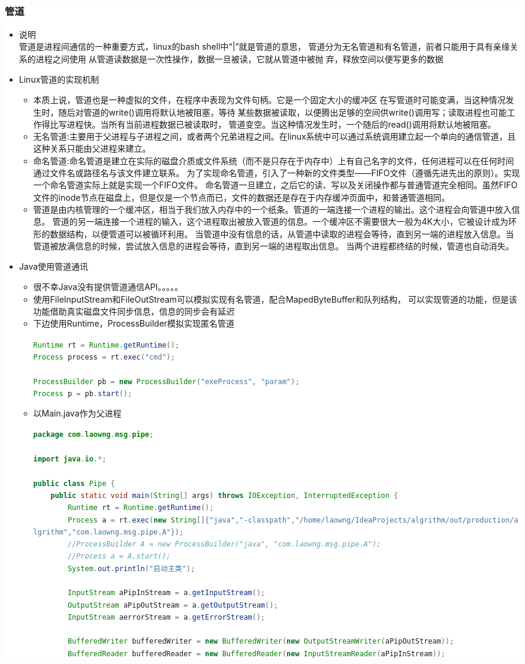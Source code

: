 <a name="管道"></a>
### 管道
- 说明  
  管道是进程间通信的一种重要方式，linux的bash shell中“|”就是管道的意思，
  管道分为无名管道和有名管道，前者只能用于具有亲缘关系的进程之间使用
  从管道读数据是一次性操作，数据一旦被读，它就从管道中被抛 弃，释放空间以便写更多的数据
- Linux管道的实现机制  
  - 本质上说，管道也是一种虚拟的文件，在程序中表现为文件句柄。它是一个固定大小的缓冲区
  在写管道时可能变满，当这种情况发生时，随后对管道的write()调用将默认地被阻塞，等待
  某些数据被读取，以便腾出足够的空间供write()调用写；读取进程也可能工作得比写进程快。当所有当前进程数据已被读取时，
  管道变空。当这种情况发生时，一个随后的read()调用将默认地被阻塞。
  - 无名管道:主要用于父进程与子进程之间，或者两个兄弟进程之间。在linux系统中可以通过系统调用建立起一个单向的通信管道，且这种关系只能由父进程来建立。
  - 命名管道:命名管道是建立在实际的磁盘介质或文件系统（而不是只存在于内存中）上有自己名字的文件，任何进程可以在任何时间通过文件名或路径名与该文件建立联系。
  为了实现命名管道，引入了一种新的文件类型——FIFO文件（遵循先进先出的原则）。实现一个命名管道实际上就是实现一个FIFO文件。
  命名管道一旦建立，之后它的读、写以及关闭操作都与普通管道完全相同。虽然FIFO文件的inode节点在磁盘上，但是仅是一个节点而已，文件的数据还是存在于内存缓冲页面中，和普通管道相同。
  - 管道是由内核管理的一个缓冲区，相当于我们放入内存中的一个纸条。管道的一端连接一个进程的输出。这个进程会向管道中放入信息。
    管道的另一端连接一个进程的输入，这个进程取出被放入管道的信息。一个缓冲区不需要很大一般为4K大小，它被设计成为环形的数据结构，以便管道可以被循环利用。
    当管道中没有信息的话，从管道中读取的进程会等待，直到另一端的进程放入信息。当管道被放满信息的时候，尝试放入信息的进程会等待，直到另一端的进程取出信息。
    当两个进程都终结的时候，管道也自动消失。  

- Java使用管道通讯
  - 很不幸Java没有提供管道通信API。。。。。
  - 使用FileInputStream和FileOutStream可以模拟实现有名管道，配合MapedByteBuffer和队列结构，
  可以实现管道的功能，但是该功能借助真实磁盘文件同步信息，信息的同步会有延迟
  - 下边使用Runtime，ProcessBuilder模拟实现匿名管道
    ```java
    Runtime rt = Runtime.getRuntime();
    Process process = rt.exec("cmd");
  
    ProcessBuilder pb = new ProcessBuilder("exeProcess", "param");
    Process p = pb.start();
    ```
  - 以Main.java作为父进程
    ```java
    package com.laowng.msg.pipe;
    
    import java.io.*;
    
    public class Pipe {
        public static void main(String[] args) throws IOException, InterruptedException {
            Runtime rt = Runtime.getRuntime();
            Process a = rt.exec(new String[]{"java","-classpath","/home/laowng/IdeaProjects/algrithm/out/production/algrithm","com.laowng.msg.pipe.A"});
            //ProcessBuilder A = new ProcessBuilder("java", "com.laowng.msg.pipe.A");
            //Process a = A.start();
            System.out.println("启动主类");
    
            InputStream aPipInStream = a.getInputStream();
            OutputStream aPipOutStream = a.getOutputStream();
            InputStream aerrorStream = a.getErrorStream();
    
            BufferedWriter bufferedWriter = new BufferedWriter(new OutputStreamWriter(aPipOutStream));
            BufferedReader bufferedReader = new BufferedReader(new InputStreamReader(aPipInStream));
    